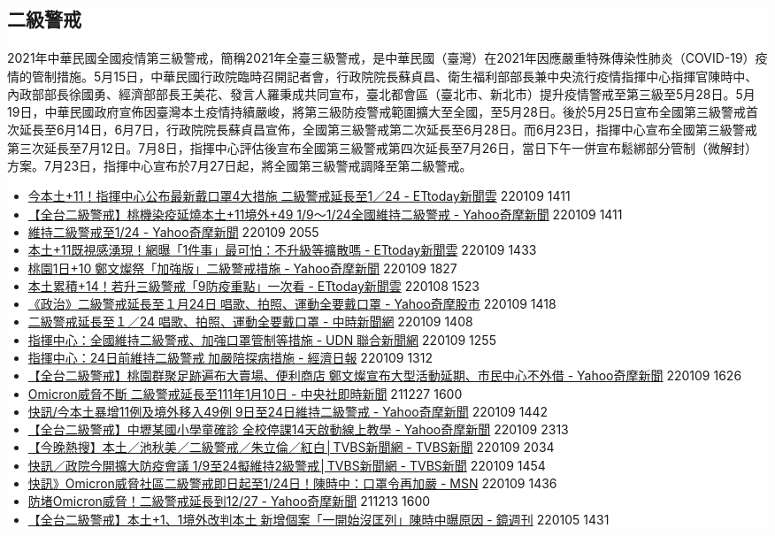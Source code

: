 ## 二級警戒

2021年中華民國全國疫情第三級警戒，簡稱2021年全臺三級警戒，是中華民國（臺灣）在2021年因應嚴重特殊傳染性肺炎（COVID-19）疫情的管制措施。5月15日，中華民國行政院臨時召開記者會，行政院院長蘇貞昌、衛生福利部部長兼中央流行疫情指揮中心指揮官陳時中、內政部部長徐國勇、經濟部部長王美花、發言人羅秉成共同宣布，臺北都會區（臺北市、新北市）提升疫情警戒至第三級至5月28日。5月19日，中華民國政府宣佈因臺灣本土疫情持續嚴峻，將第三級防疫警戒範圍擴大至全國，至5月28日。後於5月25日宣布全國第三級警戒首次延長至6月14日，6月7日，行政院院長蘇貞昌宣佈，全國第三級警戒第二次延長至6月28日。而6月23日，指揮中心宣布全國第三級警戒第三次延長至7月12日。7月8日，指揮中心評估後宣布全國第三級警戒第四次延長至7月26日，當日下午一併宣布鬆綁部分管制（微解封）方案。7月23日，指揮中心宣布於7月27日起，將全國第三級警戒調降至第二級警戒。
- [今本土+11！指揮中心公布最新戴口罩4大措施 二級警戒延長至1／24 - ETtoday新聞雲](https://www.ettoday.net/news/20220109/2165075.htm "今本土+11！指揮中心公布最新戴口罩4大措施 二級警戒延長至1／24 - ETtoday新聞雲") 220109 1411
- [【全台二級警戒】桃機染疫延燒本土+11境外+49 1/9～1/24全國維持二級警戒 - Yahoo奇摩新聞](https://tw.news.yahoo.com/%E5%85%A8%E5%8F%B0%E4%BA%8C%E7%B4%9A%E8%AD%A6%E6%88%92-%E6%A1%83%E6%A9%9F%E6%9F%93%E7%96%AB%E5%BB%B6%E7%87%92%E6%9C%AC%E5%9C%9F-11%E5%A2%83%E5%A4%96-49-1-061106154.html "【全台二級警戒】桃機染疫延燒本土+11境外+49 1/9～1/24全國維持二級警戒 - Yahoo奇摩新聞") 220109 1411
- [維持二級警戒至1/24 - Yahoo奇摩新聞](https://tw.news.yahoo.com/%E7%B6%AD%E6%8C%81%E4%BA%8C%E7%B4%9A%E8%AD%A6%E6%88%92%E8%87%B31-24-125545092.html "維持二級警戒至1/24 - Yahoo奇摩新聞") 220109 2055
- [本土+11既視感湧現！網曝「1件事」最可怕：不升級等擴散嗎 - ETtoday新聞雲](https://www.ettoday.net/news/20220109/2165098.htm "本土+11既視感湧現！網曝「1件事」最可怕：不升級等擴散嗎 - ETtoday新聞雲") 220109 1433
- [桃園1日+10 鄭文燦祭「加強版」二級警戒措施 - Yahoo奇摩新聞](https://tw.news.yahoo.com/%E6%A1%83%E5%9C%921%E6%97%A5-10-%E9%84%AD%E6%96%87%E7%87%A6%E7%A5%AD-%E5%8A%A0%E5%BC%B7%E7%89%88-%E4%BA%8C%E7%B4%9A%E8%AD%A6%E6%88%92%E6%8E%AA%E6%96%BD-102709632.html "桃園1日+10 鄭文燦祭「加強版」二級警戒措施 - Yahoo奇摩新聞") 220109 1827
- [本土累積+14！若升三級警戒「9防疫重點」一次看 - ETtoday新聞雲](https://www.ettoday.net/news/20220108/2164523.htm "本土累積+14！若升三級警戒「9防疫重點」一次看 - ETtoday新聞雲") 220108 1523
- [《政治》二級警戒延長至１月24日 唱歌、拍照、運動全要戴口罩 - Yahoo奇摩股市](https://tw.stock.yahoo.com/news/%E6%94%BF%E6%B2%BB-%E4%BA%8C%E7%B4%9A%E8%AD%A6%E6%88%92%E5%BB%B6%E9%95%B7%E8%87%B3-%E6%9C%8824%E6%97%A5-%E5%94%B1%E6%AD%8C-%E6%8B%8D%E7%85%A7-061851322.html?bcmt=1 "《政治》二級警戒延長至１月24日 唱歌、拍照、運動全要戴口罩 - Yahoo奇摩股市") 220109 1418
- [二級警戒延長至１／24 唱歌、拍照、運動全要戴口罩 - 中時新聞網](https://www.chinatimes.com/amp/realtimenews/20220109001846-260405 "二級警戒延長至１／24 唱歌、拍照、運動全要戴口罩 - 中時新聞網") 220109 1408
- [指揮中心：全國維持二級警戒、加強口罩管制等措施 - UDN 聯合新聞網](https://udn.com/news/story/120940/6020404?from=udn-ch1_breaknews-1-cate1-news "指揮中心：全國維持二級警戒、加強口罩管制等措施 - UDN 聯合新聞網") 220109 1255
- [指揮中心：24日前維持二級警戒 加嚴陪探病措施 - 經濟日報](https://money.udn.com/money/story/5658/6020445?from=edn_newest_index "指揮中心：24日前維持二級警戒 加嚴陪探病措施 - 經濟日報") 220109 1312
- [【全台二級警戒】桃園群聚足跡遍布大賣場、便利商店 鄭文燦宣布大型活動延期、市民中心不外借 - Yahoo奇摩新聞](https://tw.news.yahoo.com/%E5%85%A8%E5%8F%B0%E4%BA%8C%E7%B4%9A%E8%AD%A6%E6%88%92-%E6%A1%83%E5%9C%92%E7%BE%A4%E8%81%9A%E8%B6%B3%E8%B7%A1%E9%81%8D%E5%B8%83%E5%A4%A7%E8%B3%A3%E5%A0%B4-%E4%BE%BF%E5%88%A9%E5%95%86%E5%BA%97-%E9%84%AD%E6%96%87%E7%87%A6%E5%AE%A3%E5%B8%83%E5%A4%A7%E5%9E%8B%E6%B4%BB%E5%8B%95%E5%BB%B6%E6%9C%9F-%E5%B8%82%E6%B0%91%E4%B8%AD%E5%BF%83%E4%B8%8D%E5%A4%96%E5%80%9F-082631179.html "【全台二級警戒】桃園群聚足跡遍布大賣場、便利商店 鄭文燦宣布大型活動延期、市民中心不外借 - Yahoo奇摩新聞") 220109 1626
- [Omicron威脅不斷 二級警戒延長至111年1月10日 - 中央社即時新聞](https://www.cna.com.tw/news/firstnews/202112270145.aspx "Omicron威脅不斷 二級警戒延長至111年1月10日 - 中央社即時新聞") 211227 1600
- [快訊/今本土暴增11例及境外移入49例 9日至24日維持二級警戒 - Yahoo奇摩新聞](https://tw.news.yahoo.com/%E5%BF%AB%E8%A8%8A-%E4%BB%8A%E6%9C%AC%E5%9C%9F%E6%9A%B4%E5%A2%9E11%E4%BE%8B%E5%8F%8A%E5%A2%83%E5%A4%96%E7%A7%BB%E5%85%A549%E4%BE%8B-9%E6%97%A5%E8%87%B324%E6%97%A5%E7%B6%AD%E6%8C%81%E4%BA%8C%E7%B4%9A%E8%AD%A6%E6%88%92-064240482.html "快訊/今本土暴增11例及境外移入49例 9日至24日維持二級警戒 - Yahoo奇摩新聞") 220109 1442
- [【全台二級警戒】中壢某國小學童確診 全校停課14天啟動線上教學 - Yahoo奇摩新聞](https://tw.news.yahoo.com/%E5%85%A8%E5%8F%B0%E4%BA%8C%E7%B4%9A%E8%AD%A6%E6%88%92-%E4%B8%AD%E5%A3%A2%E6%9F%90%E5%9C%8B%E5%B0%8F%E5%AD%B8%E7%AB%A5%E7%A2%BA%E8%A8%BA-%E5%85%A8%E6%A0%A1%E5%81%9C%E8%AA%B214%E5%A4%A9%E5%95%9F%E5%8B%95%E7%B7%9A%E4%B8%8A%E6%95%99%E5%AD%B8-151335226.html "【全台二級警戒】中壢某國小學童確診 全校停課14天啟動線上教學 - Yahoo奇摩新聞") 220109 2313
- [【今晚熱搜】本土／池秋美／二級警戒／朱立倫／紅白│TVBS新聞網 - TVBS新聞](https://news.tvbs.com.tw/life/1686295 "【今晚熱搜】本土／池秋美／二級警戒／朱立倫／紅白│TVBS新聞網 - TVBS新聞") 220109 2034
- [快訊／政院今開擴大防疫會議 1/9至24擬維持2級警戒│TVBS新聞網 - TVBS新聞](https://news.tvbs.com.tw/life/1685993 "快訊／政院今開擴大防疫會議 1/9至24擬維持2級警戒│TVBS新聞網 - TVBS新聞") 220109 1454
- [快訊》Omicron威脅社區二級警戒即日起至1/24日！陳時中：口罩令再加嚴 - MSN](https://www.msn.com/zh-tw/news/living/%E5%BF%AB%E8%A8%8A-omicron%E5%A8%81%E8%84%85%E7%A4%BE%E5%8D%80-%E4%BA%8C%E7%B4%9A%E8%AD%A6%E6%88%92%E5%8D%B3%E6%97%A5%E8%B5%B7%E8%87%B31-24%E6%97%A5-%E9%99%B3%E6%99%82%E4%B8%AD-%E5%8F%A3%E7%BD%A9%E4%BB%A4%E5%86%8D%E5%8A%A0%E5%9A%B4/ar-AASAcY7?li=BBqj0iS "快訊》Omicron威脅社區二級警戒即日起至1/24日！陳時中：口罩令再加嚴 - MSN") 220109 1436
- [防堵Omicron威脅！二級警戒延長到12/27 - Yahoo奇摩新聞](https://tw.news.yahoo.com/%E9%98%B2%E5%A0%B5omicron%E5%A8%81%E8%84%85-%E4%BA%8C%E7%B4%9A%E8%AD%A6%E6%88%92%E5%BB%B6%E9%95%B7%E5%88%B012-27-062003794.html "防堵Omicron威脅！二級警戒延長到12/27 - Yahoo奇摩新聞") 211213 1600
- [【全台二級警戒】本土+1、1境外改判本土 新增個案「一開始沒匡列」陳時中曝原因 - 鏡週刊](https://www.mirrormedia.mg/story/20220105edi014/ "【全台二級警戒】本土+1、1境外改判本土 新增個案「一開始沒匡列」陳時中曝原因 - 鏡週刊") 220105 1431